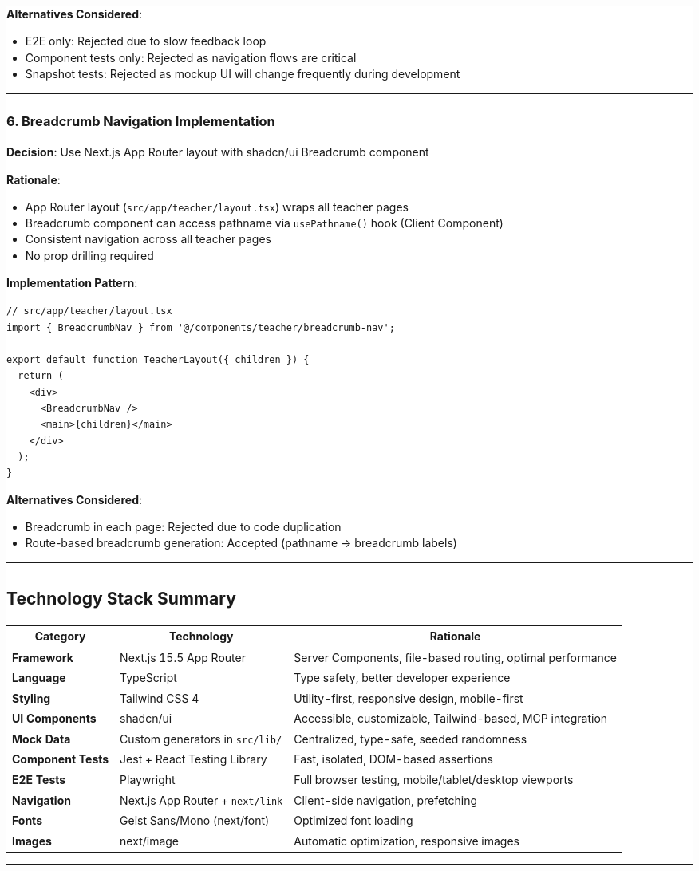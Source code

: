 **Alternatives Considered**:
- E2E only: Rejected due to slow feedback loop
- Component tests only: Rejected as navigation flows are critical
- Snapshot tests: Rejected as mockup UI will change frequently during development

---

### 6. Breadcrumb Navigation Implementation

**Decision**: Use Next.js App Router layout with shadcn/ui Breadcrumb component

**Rationale**:
- App Router layout (`src/app/teacher/layout.tsx`) wraps all teacher pages
- Breadcrumb component can access pathname via `usePathname()` hook (Client Component)
- Consistent navigation across all teacher pages
- No prop drilling required

**Implementation Pattern**:
```tsx
// src/app/teacher/layout.tsx
import { BreadcrumbNav } from '@/components/teacher/breadcrumb-nav';

export default function TeacherLayout({ children }) {
  return (
    <div>
      <BreadcrumbNav />
      <main>{children}</main>
    </div>
  );
}
```

**Alternatives Considered**:
- Breadcrumb in each page: Rejected due to code duplication
- Route-based breadcrumb generation: Accepted (pathname → breadcrumb labels)

---

## Technology Stack Summary

| Category | Technology | Rationale |
|----------|------------|-----------|
| **Framework** | Next.js 15.5 App Router | Server Components, file-based routing, optimal performance |
| **Language** | TypeScript | Type safety, better developer experience |
| **Styling** | Tailwind CSS 4 | Utility-first, responsive design, mobile-first |
| **UI Components** | shadcn/ui | Accessible, customizable, Tailwind-based, MCP integration |
| **Mock Data** | Custom generators in `src/lib/` | Centralized, type-safe, seeded randomness |
| **Component Tests** | Jest + React Testing Library | Fast, isolated, DOM-based assertions |
| **E2E Tests** | Playwright | Full browser testing, mobile/tablet/desktop viewports |
| **Navigation** | Next.js App Router + `next/link` | Client-side navigation, prefetching |
| **Fonts** | Geist Sans/Mono (next/font) | Optimized font loading |
| **Images** | next/image | Automatic optimization, responsive images |

---